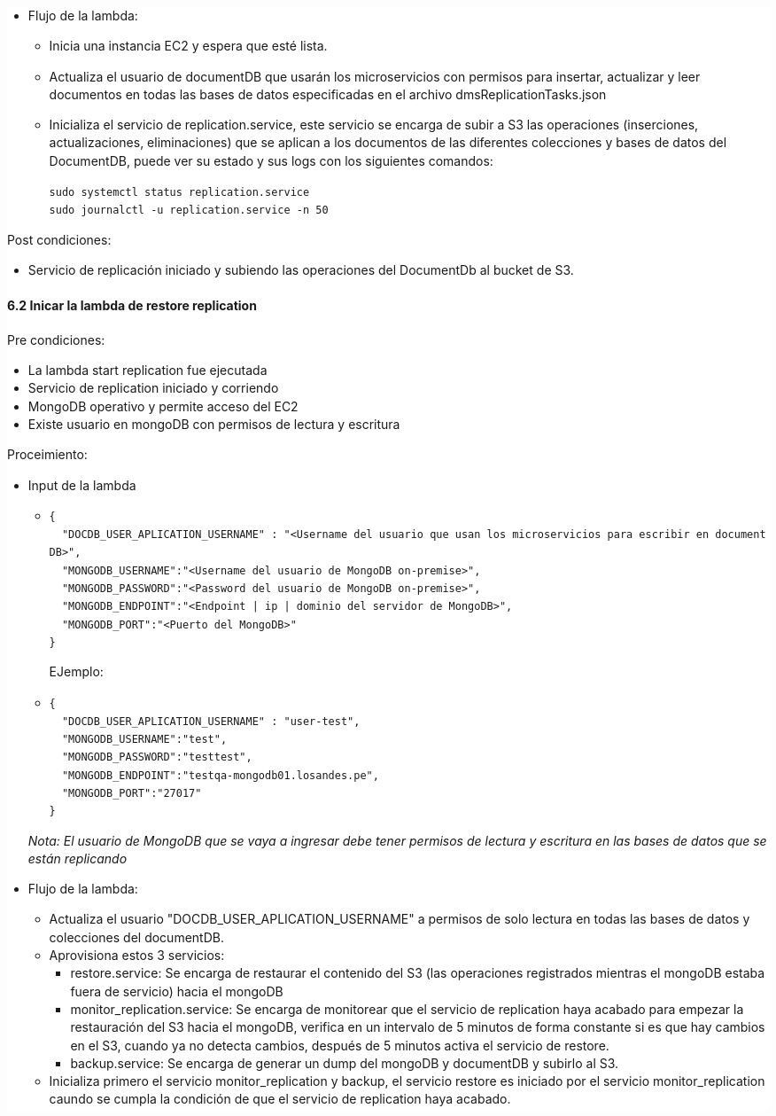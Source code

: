 - Flujo de la lambda:
  - Inicia una instancia EC2 y espera que esté lista.

  - Actualiza el usuario de documentDB que usarán los microservicios con permisos para insertar, actualizar y leer documentos en todas las bases de datos especificadas en el archivo dmsReplicationTasks.json

  - Inicializa el servicio de replication.service, este servicio se encarga de subir a S3 las operaciones (inserciones, actualizaciones, eliminaciones) que se aplican a los documentos de las diferentes colecciones y bases de datos del DocumentDB, puede ver su estado y sus logs con los siguientes comandos:
    ```
    sudo systemctl status replication.service
    sudo journalctl -u replication.service -n 50
    ```

Post condiciones:
- Servicio de replicación iniciado y subiendo las operaciones del DocumentDb al bucket de S3.

#### 6.2 Inicar la lambda de restore replication
Pre condiciones:
- La lambda start replication fue ejecutada
- Servicio de replication iniciado y corriendo
- MongoDB operativo y permite acceso del EC2
- Existe usuario en mongoDB con permisos de lectura y escritura

Proceimiento:
- Input de la lambda
  - ```
    {
      "DOCDB_USER_APLICATION_USERNAME" : "<Username del usuario que usan los microservicios para escribir en documentDB>",
      "MONGODB_USERNAME":"<Username del usuario de MongoDB on-premise>",
      "MONGODB_PASSWORD":"<Password del usuario de MongoDB on-premise>",
      "MONGODB_ENDPOINT":"<Endpoint | ip | dominio del servidor de MongoDB>",
      "MONGODB_PORT":"<Puerto del MongoDB>"
    }
    ```
    EJemplo:
  - ```
    {
      "DOCDB_USER_APLICATION_USERNAME" : "user-test",
      "MONGODB_USERNAME":"test",
      "MONGODB_PASSWORD":"testtest",
      "MONGODB_ENDPOINT":"testqa-mongodb01.losandes.pe",
      "MONGODB_PORT":"27017"
    }
    ```
  *Nota: El usuario de MongoDB que se vaya a ingresar debe tener permisos de lectura y escritura en las bases de datos que se están replicando*


- Flujo de la lambda:
  - Actualiza el usuario "DOCDB_USER_APLICATION_USERNAME" a permisos de solo lectura en todas las bases de datos y colecciones del documentDB.
  - Aprovisiona estos 3 servicios:
    - restore.service: Se encarga de restaurar el contenido del S3 (las operaciones registrados mientras el mongoDB estaba fuera de servicio) hacia el mongoDB
    - monitor_replication.service: Se encarga de monitorear que el servicio de replication haya acabado para empezar la restauración del S3 hacia el mongoDB, verifica en un intervalo de 5 minutos de forma constante si es que hay cambios en el S3, cuando ya no detecta cambios, después de 5 minutos activa el servicio de restore.
    - backup.service: Se encarga de generar un dump del mongoDB y documentDB  y subirlo al S3.
  - Inicializa primero el servicio monitor_replication y backup, el servicio restore es iniciado por el servicio monitor_replication caundo se cumpla la condición de que el servicio de replication haya acabado.